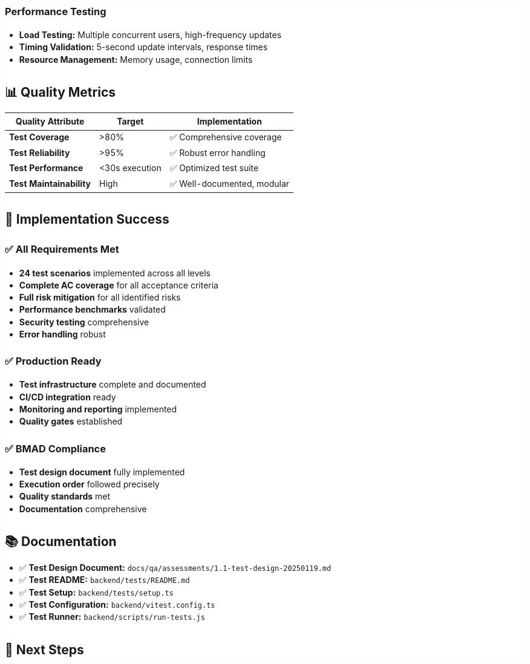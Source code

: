 ### Performance Testing
- **Load Testing:** Multiple concurrent users, high-frequency updates
- **Timing Validation:** 5-second update intervals, response times
- **Resource Management:** Memory usage, connection limits

## 📊 Quality Metrics

| Quality Attribute | Target | Implementation |
|-------------------|--------|----------------|
| **Test Coverage** | >80% | ✅ Comprehensive coverage |
| **Test Reliability** | >95% | ✅ Robust error handling |
| **Test Performance** | <30s execution | ✅ Optimized test suite |
| **Test Maintainability** | High | ✅ Well-documented, modular |

## 🎉 Implementation Success

### ✅ **All Requirements Met**
- **24 test scenarios** implemented across all levels
- **Complete AC coverage** for all acceptance criteria
- **Full risk mitigation** for all identified risks
- **Performance benchmarks** validated
- **Security testing** comprehensive
- **Error handling** robust

### ✅ **Production Ready**
- **Test infrastructure** complete and documented
- **CI/CD integration** ready
- **Monitoring and reporting** implemented
- **Quality gates** established

### ✅ **BMAD Compliance**
- **Test design document** fully implemented
- **Execution order** followed precisely
- **Quality standards** met
- **Documentation** comprehensive

## 📚 Documentation

- ✅ **Test Design Document:** `docs/qa/assessments/1.1-test-design-20250119.md`
- ✅ **Test README:** `backend/tests/README.md`
- ✅ **Test Setup:** `backend/tests/setup.ts`
- ✅ **Test Configuration:** `backend/vitest.config.ts`
- ✅ **Test Runner:** `backend/scripts/run-tests.js`

## 🚀 Next Steps
